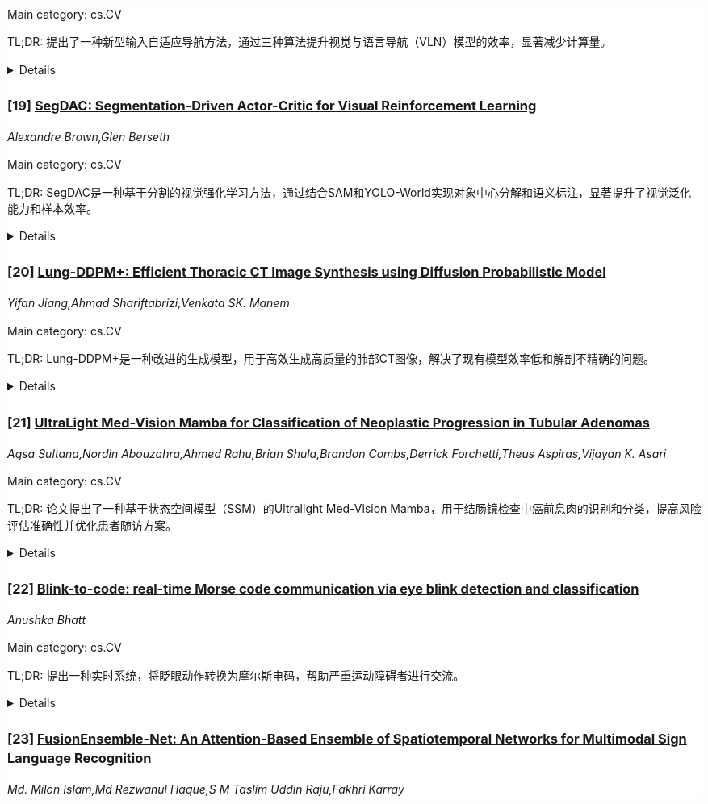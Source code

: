 Main category: cs.CV

TL;DR: 提出了一种新型输入自适应导航方法，通过三种算法提升视觉与语言导航（VLN）模型的效率，显著减少计算量。


<details><summary>Details</summary></details>


### [19] [SegDAC: Segmentation-Driven Actor-Critic for Visual Reinforcement Learning](https://arxiv.org/abs/2508.09325)
*Alexandre Brown,Glen Berseth*

Main category: cs.CV

TL;DR: SegDAC是一种基于分割的视觉强化学习方法，通过结合SAM和YOLO-World实现对象中心分解和语义标注，显著提升了视觉泛化能力和样本效率。


<details><summary>Details</summary></details>


### [20] [Lung-DDPM+: Efficient Thoracic CT Image Synthesis using Diffusion Probabilistic Model](https://arxiv.org/abs/2508.09327)
*Yifan Jiang,Ahmad Shariftabrizi,Venkata SK. Manem*

Main category: cs.CV

TL;DR: Lung-DDPM+是一种改进的生成模型，用于高效生成高质量的肺部CT图像，解决了现有模型效率低和解剖不精确的问题。


<details><summary>Details</summary></details>


### [21] [UltraLight Med-Vision Mamba for Classification of Neoplastic Progression in Tubular Adenomas](https://arxiv.org/abs/2508.09339)
*Aqsa Sultana,Nordin Abouzahra,Ahmed Rahu,Brian Shula,Brandon Combs,Derrick Forchetti,Theus Aspiras,Vijayan K. Asari*

Main category: cs.CV

TL;DR: 论文提出了一种基于状态空间模型（SSM）的Ultralight Med-Vision Mamba，用于结肠镜检查中癌前息肉的识别和分类，提高风险评估准确性并优化患者随访方案。


<details><summary>Details</summary></details>


### [22] [Blink-to-code: real-time Morse code communication via eye blink detection and classification](https://arxiv.org/abs/2508.09344)
*Anushka Bhatt*

Main category: cs.CV

TL;DR: 提出一种实时系统，将眨眼动作转换为摩尔斯电码，帮助严重运动障碍者进行交流。


<details><summary>Details</summary></details>


### [23] [FusionEnsemble-Net: An Attention-Based Ensemble of Spatiotemporal Networks for Multimodal Sign Language Recognition](https://arxiv.org/abs/2508.09362)
*Md. Milon Islam,Md Rezwanul Haque,S M Taslim Uddin Raju,Fakhri Karray*
